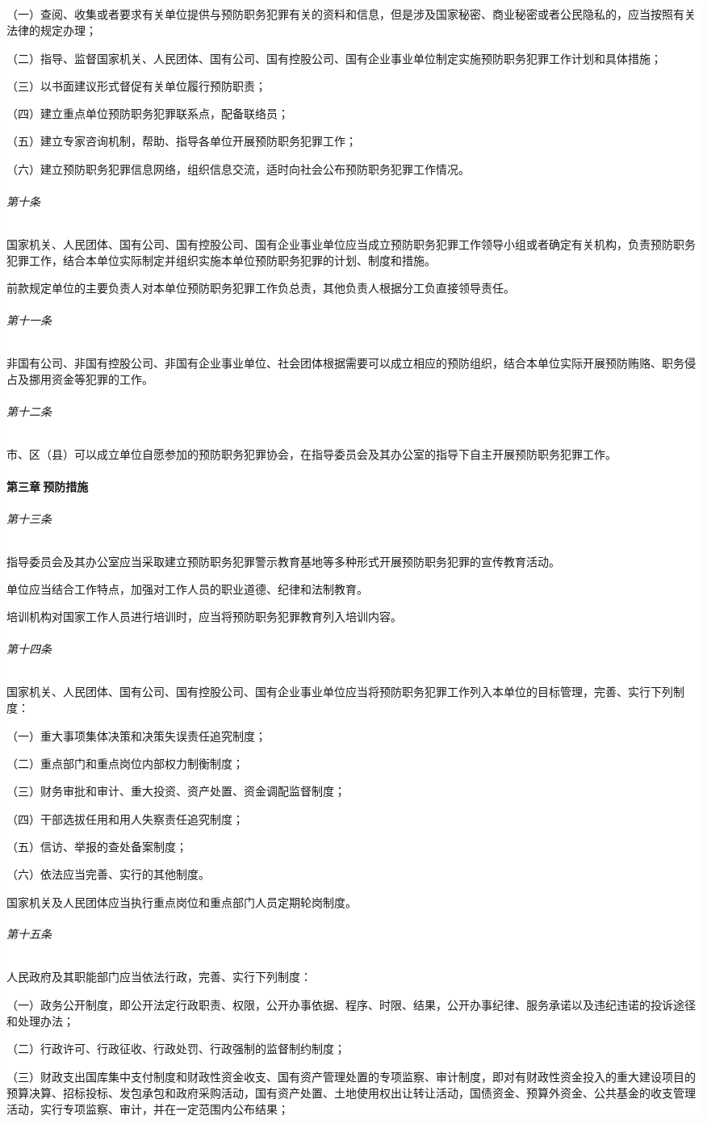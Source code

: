 （一）查阅、收集或者要求有关单位提供与预防职务犯罪有关的资料和信息，但是涉及国家秘密、商业秘密或者公民隐私的，应当按照有关法律的规定办理；

（二）指导、监督国家机关、人民团体、国有公司、国有控股公司、国有企业事业单位制定实施预防职务犯罪工作计划和具体措施；

（三）以书面建议形式督促有关单位履行预防职责；

（四）建立重点单位预防职务犯罪联系点，配备联络员；

（五）建立专家咨询机制，帮助、指导各单位开展预防职务犯罪工作；

（六）建立预防职务犯罪信息网络，组织信息交流，适时向社会公布预防职务犯罪工作情况。

###### 第十条

国家机关、人民团体、国有公司、国有控股公司、国有企业事业单位应当成立预防职务犯罪工作领导小组或者确定有关机构，负责预防职务犯罪工作，结合本单位实际制定并组织实施本单位预防职务犯罪的计划、制度和措施。

前款规定单位的主要负责人对本单位预防职务犯罪工作负总责，其他负责人根据分工负直接领导责任。

###### 第十一条

非国有公司、非国有控股公司、非国有企业事业单位、社会团体根据需要可以成立相应的预防组织，结合本单位实际开展预防贿赂、职务侵占及挪用资金等犯罪的工作。

###### 第十二条

市、区（县）可以成立单位自愿参加的预防职务犯罪协会，在指导委员会及其办公室的指导下自主开展预防职务犯罪工作。

#### 第三章 预防措施

###### 第十三条

指导委员会及其办公室应当采取建立预防职务犯罪警示教育基地等多种形式开展预防职务犯罪的宣传教育活动。

单位应当结合工作特点，加强对工作人员的职业道德、纪律和法制教育。

培训机构对国家工作人员进行培训时，应当将预防职务犯罪教育列入培训内容。

###### 第十四条

国家机关、人民团体、国有公司、国有控股公司、国有企业事业单位应当将预防职务犯罪工作列入本单位的目标管理，完善、实行下列制度：

（一）重大事项集体决策和决策失误责任追究制度；

（二）重点部门和重点岗位内部权力制衡制度；

（三）财务审批和审计、重大投资、资产处置、资金调配监督制度；

（四）干部选拔任用和用人失察责任追究制度；

（五）信访、举报的查处备案制度；

（六）依法应当完善、实行的其他制度。

国家机关及人民团体应当执行重点岗位和重点部门人员定期轮岗制度。

###### 第十五条

人民政府及其职能部门应当依法行政，完善、实行下列制度：

（一）政务公开制度，即公开法定行政职责、权限，公开办事依据、程序、时限、结果，公开办事纪律、服务承诺以及违纪违诺的投诉途径和处理办法；

（二）行政许可、行政征收、行政处罚、行政强制的监督制约制度；

（三）财政支出国库集中支付制度和财政性资金收支、国有资产管理处置的专项监察、审计制度，即对有财政性资金投入的重大建设项目的预算决算、招标投标、发包承包和政府采购活动，国有资产处置、土地使用权出让转让活动，国债资金、预算外资金、公共基金的收支管理活动，实行专项监察、审计，并在一定范围内公布结果；
